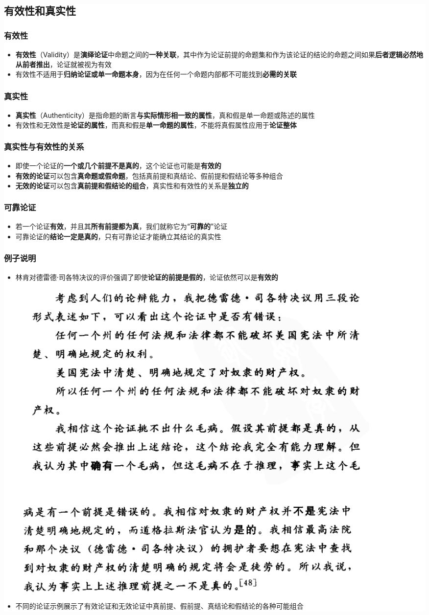 ## 有效性和真实性
### 有效性
- **有效性**（Validity）是**演绎论证**中命题之间的**一种关联**，其中作为论证前提的命题集和作为该论证的结论的命题之间如果**后者逻辑必然地从前者推出**，论证就被视为有效
- 有效性不适用于**归纳论证或单一命题本身**，因为在任何一个命题内部都不可能找到**必需的关联**

### 真实性
- **真实性**（Authenticity）是指命题的断言**与实际情形相一致的属性**，真和假是单一命题或陈述的属性
- 有效性和无效性是**论证的属性**，而真和假是**单一命题的属性**，不能将真假属性应用于**论证整体**

### 真实性与有效性的关系
- 即使一个论证的**一个或几个前提不是真的**，这个论证也可能是**有效的**
- **有效的论证**可以包含**真命题或假命题**，包括真前提和真结论、假前提和假结论等多种组合
- **无效的论证**可以包含**真前提和假结论的组合**，真实性和有效性的关系是**独立的**

### 可靠论证
- 若一个论证**有效**，并且其**所有前提都为真**，我们就称它为“**可靠的**”论证
- 可靠论证的**结论一定是真的**，只有可靠论证才能确立其结论的真实性

### 例子说明
- 林肯对德雷德·司各特决议的评价强调了即使**论证的前提是假的**，论证依然可以是**有效的**
![](images/2024-03-20-01-08-37.png)
![](images/2024-03-20-01-08-51.png)
- 不同的论证示例展示了有效论证和无效论证中真前提、假前提、真结论和假结论的各种可能组合